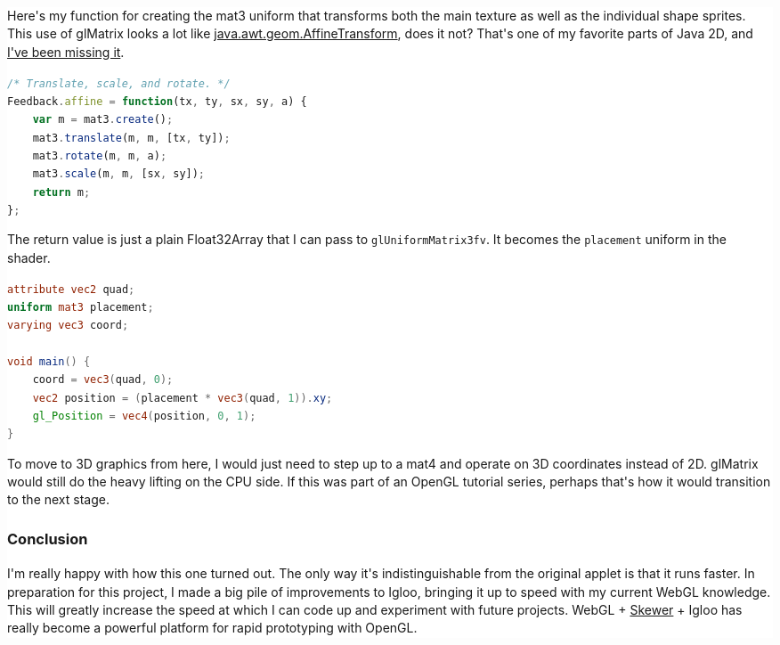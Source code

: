 Here's my function for creating the mat3 uniform that transforms both
the main texture as well as the individual shape sprites. This use of
glMatrix looks a lot like [java.awt.geom.AffineTransform][at], does it
not? That's one of my favorite parts of Java 2D, and [I've been
missing it][pattern].

~~~js
/* Translate, scale, and rotate. */
Feedback.affine = function(tx, ty, sx, sy, a) {
    var m = mat3.create();
    mat3.translate(m, m, [tx, ty]);
    mat3.rotate(m, m, a);
    mat3.scale(m, m, [sx, sy]);
    return m;
};
~~~

The return value is just a plain Float32Array that I can pass to
`glUniformMatrix3fv`. It becomes the `placement` uniform in the
shader.

~~~glsl
attribute vec2 quad;
uniform mat3 placement;
varying vec3 coord;

void main() {
    coord = vec3(quad, 0);
    vec2 position = (placement * vec3(quad, 1)).xy;
    gl_Position = vec4(position, 0, 1);
}
~~~

To move to 3D graphics from here, I would just need to step up to a
mat4 and operate on 3D coordinates instead of 2D. glMatrix would still
do the heavy lifting on the CPU side. If this was part of an OpenGL
tutorial series, perhaps that's how it would transition to the next
stage.

### Conclusion

I'm really happy with how this one turned out. The only way it's
indistinguishable from the original applet is that it runs faster. In
preparation for this project, I made a big pile of improvements to
Igloo, bringing it up to speed with my current WebGL knowledge. This
will greatly increase the speed at which I can code up and experiment
with future projects. WebGL + [Skewer][skewer] + Igloo has really
become a powerful platform for rapid prototyping with OpenGL.


[fund]: http://www.skorks.com/2010/04/on-the-value-of-fundamentals-in-software-development/
[applet]: /blog/2011/05/01/
[sphere]: http://skeeto.github.io/sphere-js/
[toys]: /toys/
[perlin]: http://skeeto.github.io/perlin-noise/
[liquid]: /blog/2013/06/26/
[depth]: /blog/2014/06/01/
[gol]: /blog/2014/06/10/
[blend]: http://www.andersriggelsen.dk/glblendfunc.php
[dl]: https://developer.mozilla.org/en-US/docs/Web/HTML/Element/a#attr-download
[aa]: http://rubendv.be/graphics/opengl/2014/03/25/drawing-antialiased-circles-in-opengl.html
[glmatrix]: http://glmatrix.net/
[igloo]: https://github.com/skeeto/igloojs
[at]: http://docs.oracle.com/javase/7/docs/api/java/awt/geom/AffineTransform.html
[pattern]: /blog/2013/06/16/
[skewer]: /blog/2012/10/31/
